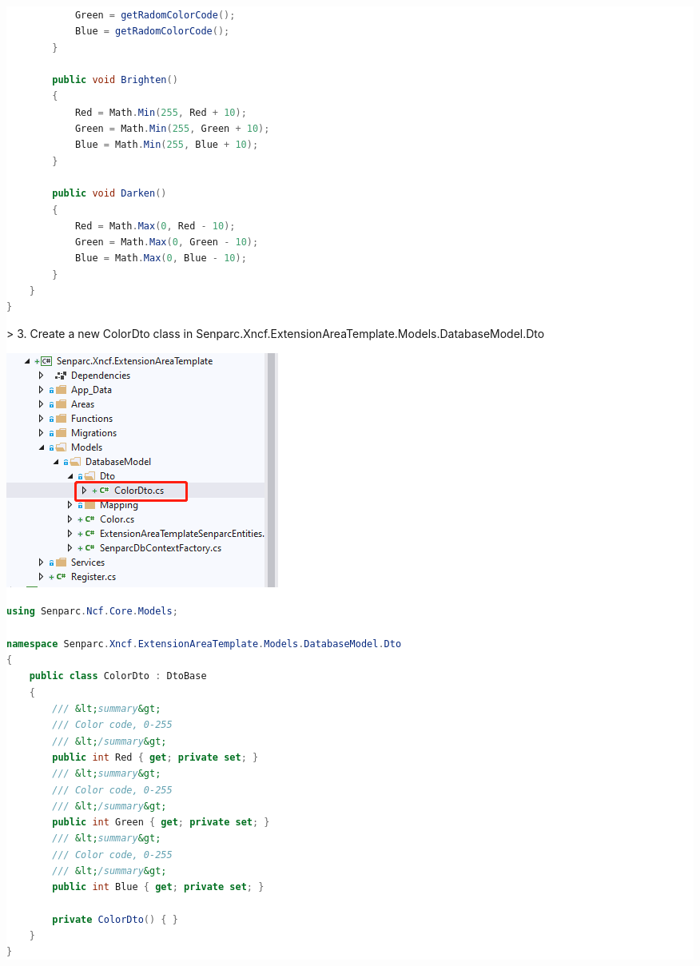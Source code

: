 ```csharp
            Green = getRadomColorCode();
            Blue = getRadomColorCode();
        }

        public void Brighten()
        {
            Red = Math.Min(255, Red + 10);
            Green = Math.Min(255, Green + 10);
            Blue = Math.Min(255, Blue + 10);
        }

        public void Darken()
        {
            Red = Math.Max(0, Red - 10);
            Green = Math.Max(0, Green - 10);
            Blue = Math.Max(0, Blue - 10);
        }
    }
}
```

&gt; 3. Create a new ColorDto class in Senparc.Xncf.ExtensionAreaTemplate.Models.DatabaseModel.Dto

![Image text](./images/xncf_module/page_create_dto_file_path.png)

```csharp
using Senparc.Ncf.Core.Models;

namespace Senparc.Xncf.ExtensionAreaTemplate.Models.DatabaseModel.Dto
{
    public class ColorDto : DtoBase
    {
        /// &lt;summary&gt;
        /// Color code, 0-255
        /// &lt;/summary&gt;
        public int Red { get; private set; }
        /// &lt;summary&gt;
        /// Color code, 0-255
        /// &lt;/summary&gt;
        public int Green { get; private set; }
        /// &lt;summary&gt;
        /// Color code, 0-255
        /// &lt;/summary&gt;
        public int Blue { get; private set; }

        private ColorDto() { }
    }
}
```
